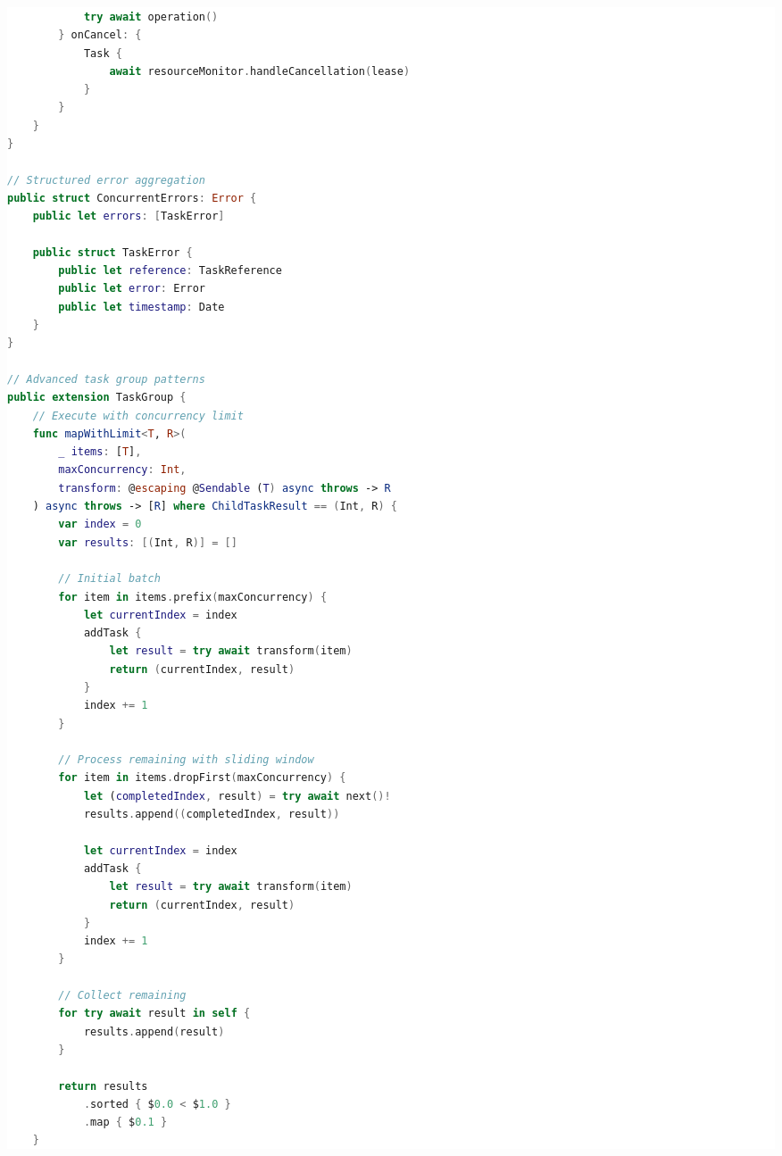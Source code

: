 ```swift
            try await operation()
        } onCancel: {
            Task {
                await resourceMonitor.handleCancellation(lease)
            }
        }
    }
}

// Structured error aggregation
public struct ConcurrentErrors: Error {
    public let errors: [TaskError]
    
    public struct TaskError {
        public let reference: TaskReference
        public let error: Error
        public let timestamp: Date
    }
}

// Advanced task group patterns
public extension TaskGroup {
    // Execute with concurrency limit
    func mapWithLimit<T, R>(
        _ items: [T],
        maxConcurrency: Int,
        transform: @escaping @Sendable (T) async throws -> R
    ) async throws -> [R] where ChildTaskResult == (Int, R) {
        var index = 0
        var results: [(Int, R)] = []
        
        // Initial batch
        for item in items.prefix(maxConcurrency) {
            let currentIndex = index
            addTask {
                let result = try await transform(item)
                return (currentIndex, result)
            }
            index += 1
        }
        
        // Process remaining with sliding window
        for item in items.dropFirst(maxConcurrency) {
            let (completedIndex, result) = try await next()!
            results.append((completedIndex, result))
            
            let currentIndex = index
            addTask {
                let result = try await transform(item)
                return (currentIndex, result)
            }
            index += 1
        }
        
        // Collect remaining
        for try await result in self {
            results.append(result)
        }
        
        return results
            .sorted { $0.0 < $1.0 }
            .map { $0.1 }
    }
```